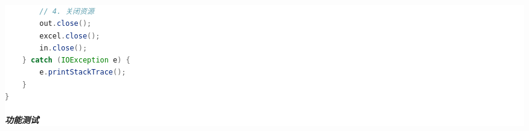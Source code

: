 ```java
        // 4. 关闭资源
        out.close();
        excel.close();
        in.close();
    } catch (IOException e) {
        e.printStackTrace();
    }
}
```

##### 功能测试
